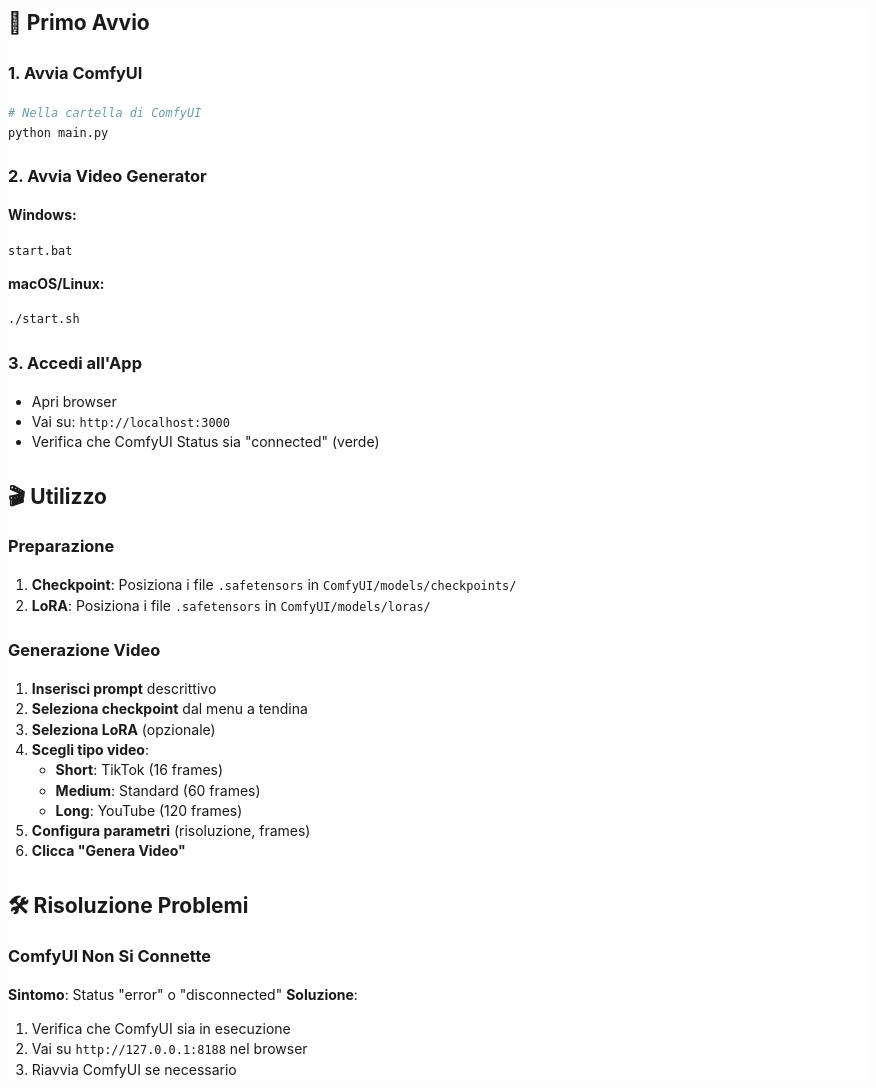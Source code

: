 ## 🚀 Primo Avvio

### 1. Avvia ComfyUI
```bash
# Nella cartella di ComfyUI
python main.py
```

### 2. Avvia Video Generator
**Windows:**
```batch
start.bat
```

**macOS/Linux:**
```bash
./start.sh
```

### 3. Accedi all'App
- Apri browser
- Vai su: `http://localhost:3000`
- Verifica che ComfyUI Status sia "connected" (verde)

## 🎬 Utilizzo

### Preparazione
1. **Checkpoint**: Posiziona i file `.safetensors` in `ComfyUI/models/checkpoints/`
2. **LoRA**: Posiziona i file `.safetensors` in `ComfyUI/models/loras/`

### Generazione Video
1. **Inserisci prompt** descrittivo
2. **Seleziona checkpoint** dal menu a tendina
3. **Seleziona LoRA** (opzionale)
4. **Scegli tipo video**:
   - **Short**: TikTok (16 frames)
   - **Medium**: Standard (60 frames)
   - **Long**: YouTube (120 frames)
5. **Configura parametri** (risoluzione, frames)
6. **Clicca "Genera Video"**

## 🛠️ Risoluzione Problemi

### ComfyUI Non Si Connette
**Sintomo**: Status "error" o "disconnected"
**Soluzione**:
1. Verifica che ComfyUI sia in esecuzione
2. Vai su `http://127.0.0.1:8188` nel browser
3. Riavvia ComfyUI se necessario
